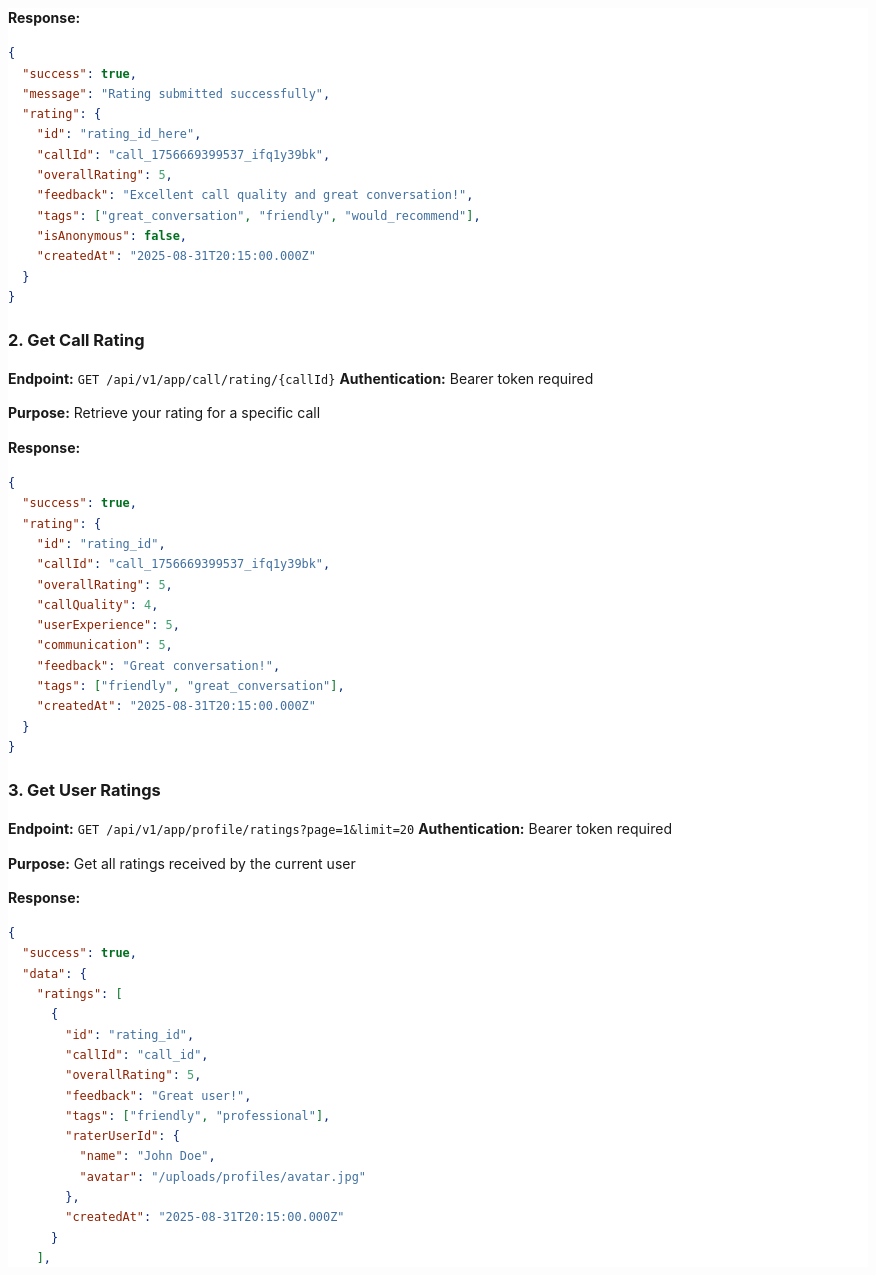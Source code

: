 **Response:**
```json
{
  "success": true,
  "message": "Rating submitted successfully",
  "rating": {
    "id": "rating_id_here",
    "callId": "call_1756669399537_ifq1y39bk",
    "overallRating": 5,
    "feedback": "Excellent call quality and great conversation!",
    "tags": ["great_conversation", "friendly", "would_recommend"],
    "isAnonymous": false,
    "createdAt": "2025-08-31T20:15:00.000Z"
  }
}
```

### 2. Get Call Rating
**Endpoint:** `GET /api/v1/app/call/rating/{callId}`
**Authentication:** Bearer token required

**Purpose:** Retrieve your rating for a specific call

**Response:**
```json
{
  "success": true,
  "rating": {
    "id": "rating_id",
    "callId": "call_1756669399537_ifq1y39bk",
    "overallRating": 5,
    "callQuality": 4,
    "userExperience": 5,
    "communication": 5,
    "feedback": "Great conversation!",
    "tags": ["friendly", "great_conversation"],
    "createdAt": "2025-08-31T20:15:00.000Z"
  }
}
```

### 3. Get User Ratings
**Endpoint:** `GET /api/v1/app/profile/ratings?page=1&limit=20`
**Authentication:** Bearer token required

**Purpose:** Get all ratings received by the current user

**Response:**
```json
{
  "success": true,
  "data": {
    "ratings": [
      {
        "id": "rating_id",
        "callId": "call_id",
        "overallRating": 5,
        "feedback": "Great user!",
        "tags": ["friendly", "professional"],
        "raterUserId": {
          "name": "John Doe",
          "avatar": "/uploads/profiles/avatar.jpg"
        },
        "createdAt": "2025-08-31T20:15:00.000Z"
      }
    ],
```